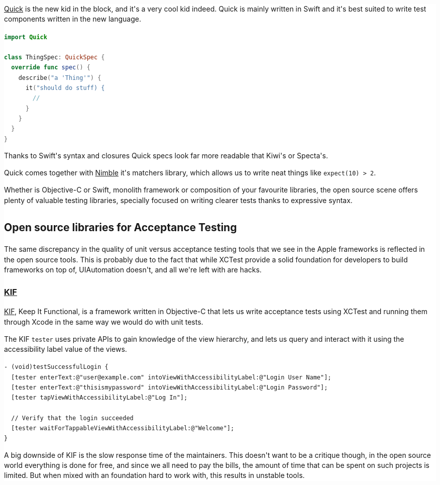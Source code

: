 [Quick](https://github.com/Quick/Quick) is the new kid in the block, and it's a very cool kid indeed. Quick is mainly written in Swift and it's best suited to write test components written in the new language.

```swift
import Quick

class ThingSpec: QuickSpec {
  override func spec() {
    describe("a 'Thing'") {
      it("should do stuff) {
        //
      }
    }
  }
}
```

Thanks to Swift's syntax and closures Quick specs look far more readable that Kiwi's or Specta's.

Quick comes together with [Nimble](https://github.com/Quick/Nimble) it's matchers library, which allows us to write neat things like `expect(10) > 2`.

Whether is Objective-C or Swift, monolith framework or composition of your favourite libraries, the open source scene offers plenty of valuable testing libraries, specially focused on writing clearer tests thanks to expressive syntax.

## Open source libraries for Acceptance Testing

The same discrepancy in the quality of unit versus acceptance testing tools that we see in the Apple frameworks is reflected in the open source tools. This is probably due to the fact that while XCTest provide a solid foundation for developers to build frameworks on top of, UIAutomation doesn't, and all we're left with are hacks.

### [KIF](https://github.com/kif-framework/KIF)

[KIF](https://github.com/kif-framework/KIF), Keep It Functional, is a framework written in Objective-C that lets us write acceptance tests using XCTest and running them through Xcode in the same way we would do with unit tests.

The KIF `tester` uses private APIs to gain knowledge of the view hierarchy, and lets us query and interact with it using the accessibility label value of the views.

```objc
- (void)testSuccessfulLogin {
  [tester enterText:@"user@example.com" intoViewWithAccessibilityLabel:@"Login User Name"];
  [tester enterText:@"thisismypassword" intoViewWithAccessibilityLabel:@"Login Password"];
  [tester tapViewWithAccessibilityLabel:@"Log In"];

  // Verify that the login succeeded
  [tester waitForTappableViewWithAccessibilityLabel:@"Welcome"];
}
```

A big downside of KIF is the slow response time of the maintainers. This doesn't want to be a critique though, in the open source world everything is done for free, and since we all need to pay the bills, the amount of time that can be spent on such projects is limited. But when mixed with an foundation hard to work with, this results in unstable tools.
